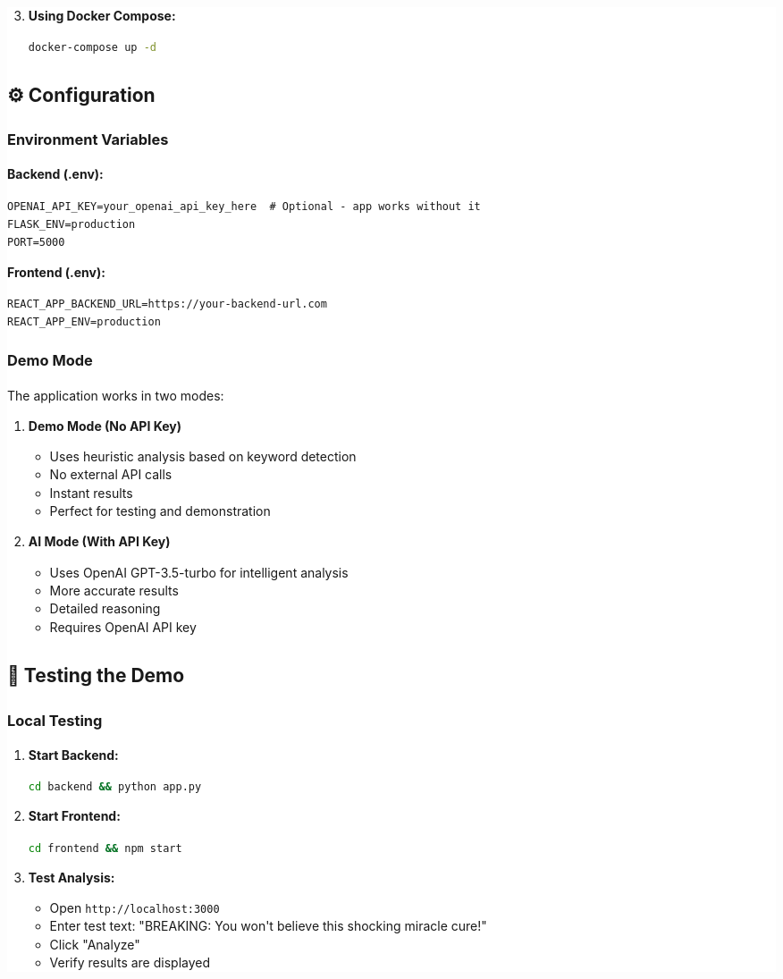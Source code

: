 3. **Using Docker Compose:**
   ```bash
   docker-compose up -d
   ```

## ⚙️ Configuration

### Environment Variables

**Backend (.env):**
```env
OPENAI_API_KEY=your_openai_api_key_here  # Optional - app works without it
FLASK_ENV=production
PORT=5000
```

**Frontend (.env):**
```env
REACT_APP_BACKEND_URL=https://your-backend-url.com
REACT_APP_ENV=production
```

### Demo Mode

The application works in two modes:

1. **Demo Mode (No API Key)**
   - Uses heuristic analysis based on keyword detection
   - No external API calls
   - Instant results
   - Perfect for testing and demonstration

2. **AI Mode (With API Key)**
   - Uses OpenAI GPT-3.5-turbo for intelligent analysis
   - More accurate results
   - Detailed reasoning
   - Requires OpenAI API key

## 🧪 Testing the Demo

### Local Testing

1. **Start Backend:**
   ```bash
   cd backend && python app.py
   ```

2. **Start Frontend:**
   ```bash
   cd frontend && npm start
   ```

3. **Test Analysis:**
   - Open `http://localhost:3000`
   - Enter test text: "BREAKING: You won't believe this shocking miracle cure!"
   - Click "Analyze"
   - Verify results are displayed

